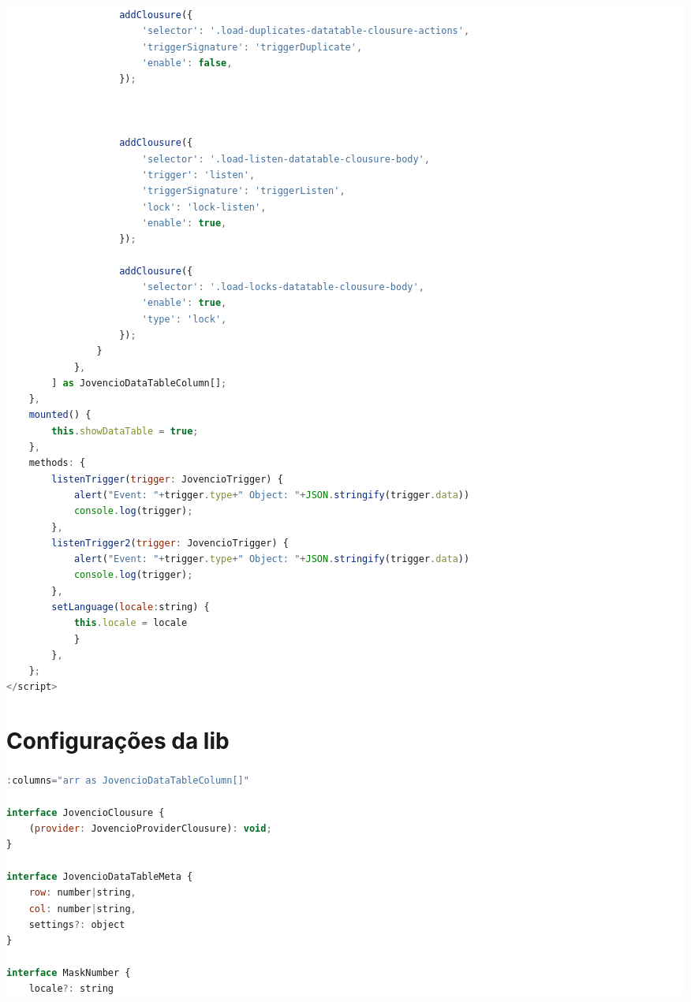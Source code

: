 ```js
                    addClousure({
                        'selector': '.load-duplicates-datatable-clousure-actions',
                        'triggerSignature': 'triggerDuplicate',
                        'enable': false,
                    });

                    

                    addClousure({
                        'selector': '.load-listen-datatable-clousure-body',
                        'trigger': 'listen',
                        'triggerSignature': 'triggerListen',
                        'lock': 'lock-listen',
                        'enable': true,
                    });

                    addClousure({
                        'selector': '.load-locks-datatable-clousure-body',
                        'enable': true,
                        'type': 'lock',
                    });
                }
            },
        ] as JovencioDataTableColumn[];
    },
    mounted() {
        this.showDataTable = true;
    },
    methods: {
        listenTrigger(trigger: JovencioTrigger) {
            alert("Event: "+trigger.type+" Object: "+JSON.stringify(trigger.data))
            console.log(trigger);
        },
        listenTrigger2(trigger: JovencioTrigger) {
            alert("Event: "+trigger.type+" Object: "+JSON.stringify(trigger.data))
            console.log(trigger);
        },
        setLanguage(locale:string) {
            this.locale = locale
            }
        },
    };
</script>
```

# Configurações da lib

``` js
:columns="arr as JovencioDataTableColumn[]"

interface JovencioClousure {
    (provider: JovencioProviderClousure): void;
}

interface JovencioDataTableMeta {
    row: number|string,
    col: number|string,
    settings?: object
}

interface MaskNumber {
    locale?: string
```